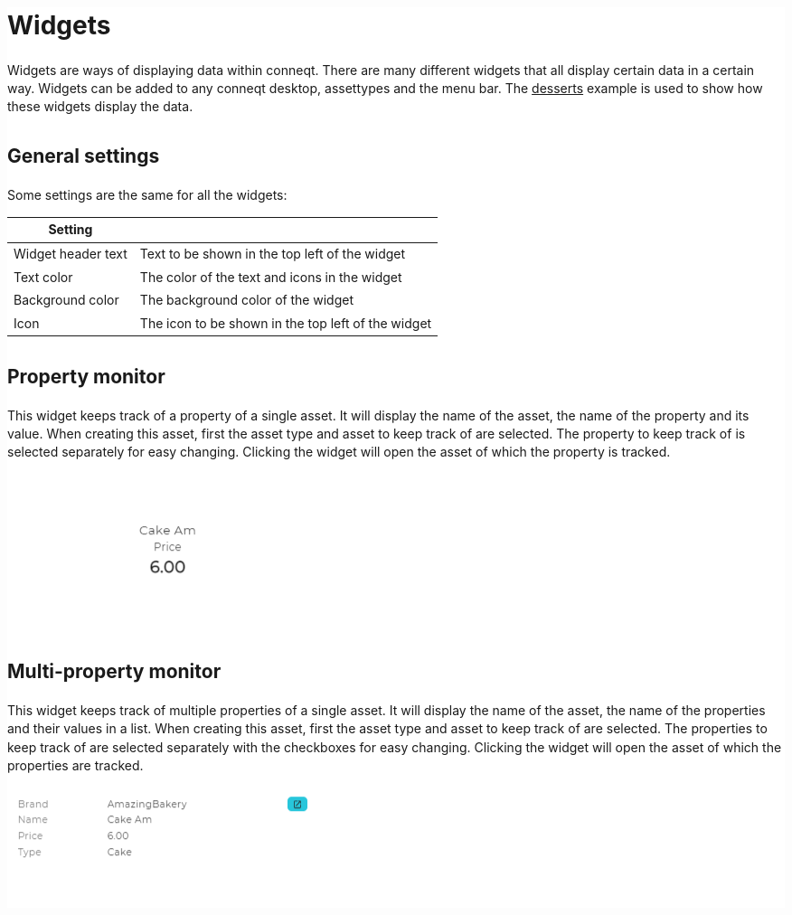 # Widgets

Widgets are ways of displaying data within conneqt. There are many different widgets that all display certain data in a certain way. Widgets can be added to any
conneqt desktop, assettypes and the menu bar. The [desserts](Nodes/Examples/Desserts.md) example is used to show how these widgets display the data.

## General settings

Some settings are the same for all the widgets:

| Setting            |                                                    |
| ------------------ | -------------------------------------------------- |
| Widget header text | Text to be shown in the top left of the widget     |
| Text color         | The color of the text and icons in the widget      |
| Background color   | The background color of the widget                 |
| Icon               | The icon to be shown in the top left of the widget |

## Property monitor

This widget keeps track of a property of a single asset. It will display the name of the asset, the name of the property and its value. When creating this asset, first the asset type and asset to keep track of are selected. The property to keep track of is selected separately for easy changing. Clicking the widget will open the asset of which the property is tracked.

![Property monitor](Documentation/Widgets/0.png)

## Multi-property monitor

This widget keeps track of multiple properties of a single asset. It will display the name of the asset, the name of the properties and their values in a list. When creating this asset, first the asset type and asset to keep track of are selected. The properties to keep track of are selected separately with the checkboxes for easy changing. Clicking the widget will open the asset of which the properties are tracked.

![Multi-property monitor](Documentation/Widgets/1.png)
